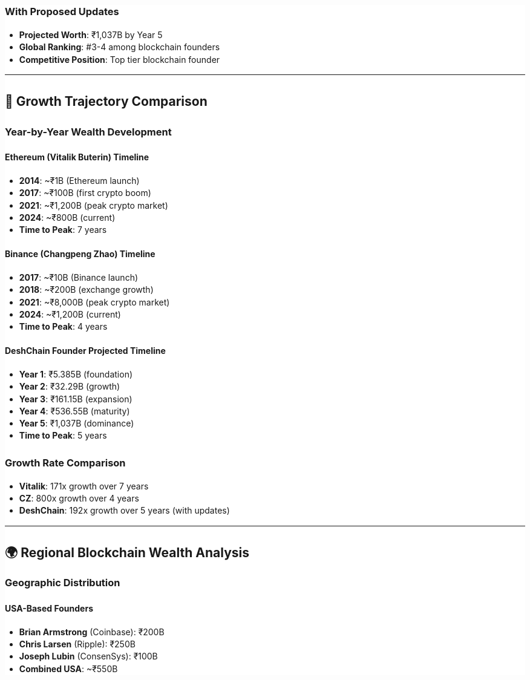 ### **With Proposed Updates**
- **Projected Worth**: ₹1,037B by Year 5
- **Global Ranking**: #3-4 among blockchain founders
- **Competitive Position**: Top tier blockchain founder

---

## 🚀 **Growth Trajectory Comparison**

### **Year-by-Year Wealth Development**

#### **Ethereum (Vitalik Buterin) Timeline**
- **2014**: ~₹1B (Ethereum launch)
- **2017**: ~₹100B (first crypto boom)
- **2021**: ~₹1,200B (peak crypto market)
- **2024**: ~₹800B (current)
- **Time to Peak**: 7 years

#### **Binance (Changpeng Zhao) Timeline**
- **2017**: ~₹10B (Binance launch)
- **2018**: ~₹200B (exchange growth)
- **2021**: ~₹8,000B (peak crypto market)
- **2024**: ~₹1,200B (current)
- **Time to Peak**: 4 years

#### **DeshChain Founder Projected Timeline**
- **Year 1**: ₹5.385B (foundation)
- **Year 2**: ₹32.29B (growth)
- **Year 3**: ₹161.15B (expansion)
- **Year 4**: ₹536.55B (maturity)
- **Year 5**: ₹1,037B (dominance)
- **Time to Peak**: 5 years

### **Growth Rate Comparison**
- **Vitalik**: 171x growth over 7 years
- **CZ**: 800x growth over 4 years
- **DeshChain**: 192x growth over 5 years (with updates)

---

## 🌍 **Regional Blockchain Wealth Analysis**

### **Geographic Distribution**

#### **USA-Based Founders**
- **Brian Armstrong** (Coinbase): ₹200B
- **Chris Larsen** (Ripple): ₹250B
- **Joseph Lubin** (ConsenSys): ₹100B
- **Combined USA**: ~₹550B
